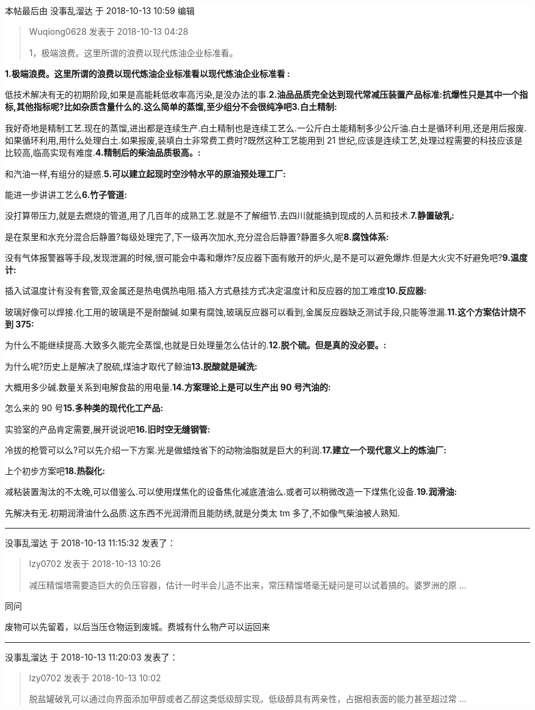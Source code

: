 本帖最后由 没事乱溜达 于 2018-10-13 10:59 编辑

> Wuqiong0628 发表于 2018-10-13 04:28
>
> 1，极端浪费。这里所谓的浪费以现代炼油企业标准看。

**1.极端浪费。这里所谓的浪费以现代炼油企业标准看以现代炼油企业标准看 :**

低技术解决有无的初期阶段,如果是高能耗低收率高污染,是没办法的事.**2.油品品质完全达到现代常减压装置产品标准:**抗爆性只是其中一个指标,其他指标呢?比如杂质含量什么的.这么简单的蒸馏,至少组分不会很纯净吧**3.白土精制:**

我好奇地是精制工艺.现在的蒸馏,进出都是连续生产.白土精制也是连续工艺么.一公斤白土能精制多少公斤油.白土是循环利用,还是用后报废.如果循环利用,用什么处理白土.如果报废,装填白土非常费工费时?既然这种工艺能用到 21 世纪,应该是连续工艺,处理过程需要的科技应该是比较高,临高实现有难度.**4.精制后的柴油品质极高。:**

和汽油一样,有组分的疑惑.**5.可以建立起现时空沙特水平的原油预处理工厂:**

能进一步讲讲工艺么**6.竹子管道:**

没打算带压力,就是去燃烧的管道,用了几百年的成熟工艺.就是不了解细节.去四川就能搞到现成的人员和技术.**7.静置破乳:**

是在泵里和水充分混合后静置?每级处理完了,下一级再次加水,充分混合后静置?静置多久呢**8.腐蚀体系:**

没有气体报警器等手段,发现泄漏的时候,很可能会中毒和爆炸?反应器下面有敞开的炉火,是不是可以避免爆炸.但是大火灾不好避免吧?**9.温度计:**

插入试温度计有没有套管,双金属还是热电偶热电阻.插入方式悬挂方式决定温度计和反应器的加工难度**10.反应器:**

玻璃好像可以焊接.化工用的玻璃是不是耐酸碱.如果有腐蚀,玻璃反应器可以看到,金属反应器缺乏测试手段,只能等泄漏.**11.这个方案估计烧不到 375:**

为什么不能继续提高.大致多久能完全蒸馏,也就是日处理量怎么估计的.**12.脱个硫。但是真的没必要。:**

为什么呢?历史上是解决了脱硫,煤油才取代了鲸油**13.脱酸就是碱洗:**

大概用多少碱.数量关系到电解食盐的用电量.**14.方案理论上是可以生产出 90 号汽油的:**

怎么来的 90 号**15.多种类的现代化工产品:**

实验室的产品肯定需要,展开说说吧**16.旧时空无缝钢管:**

冷拔的枪管可以么?可以先介绍一下方案.光是做蜡烛省下的动物油脂就是巨大的利润.**17.建立一个现代意义上的炼油厂:**

上个初步方案吧**18.热裂化:**

减粘装置淘汰的不太晚,可以借鉴么.可以使用煤焦化的设备焦化减底渣油么.或者可以稍微改造一下煤焦化设备.**19.润滑油:**

先解决有无.初期润滑油什么品质.这东西不光润滑而且能防绣,就是分类太 tm 多了,不如像气柴油被人熟知.

---

没事乱溜达 于 2018-10-13 11:15:32 发表了：

> lzy0702 发表于 2018-10-13 10:26
>
> 减压精馏塔需要造巨大的负压容器，估计一时半会儿造不出来，常压精馏塔毫无疑问是可以试着搞的。婆罗洲的原 ...

同问

废物可以先留着，以后当压仓物运到废城。费城有什么物产可以运回来

---

没事乱溜达 于 2018-10-13 11:20:03 发表了：

> lzy0702 发表于 2018-10-13 10:02
>
> 脱盐罐破乳可以通过向界面添加甲醇或者乙醇这类低级醇实现。低级醇具有两亲性，占据相表面的能力甚至超过常 ...
